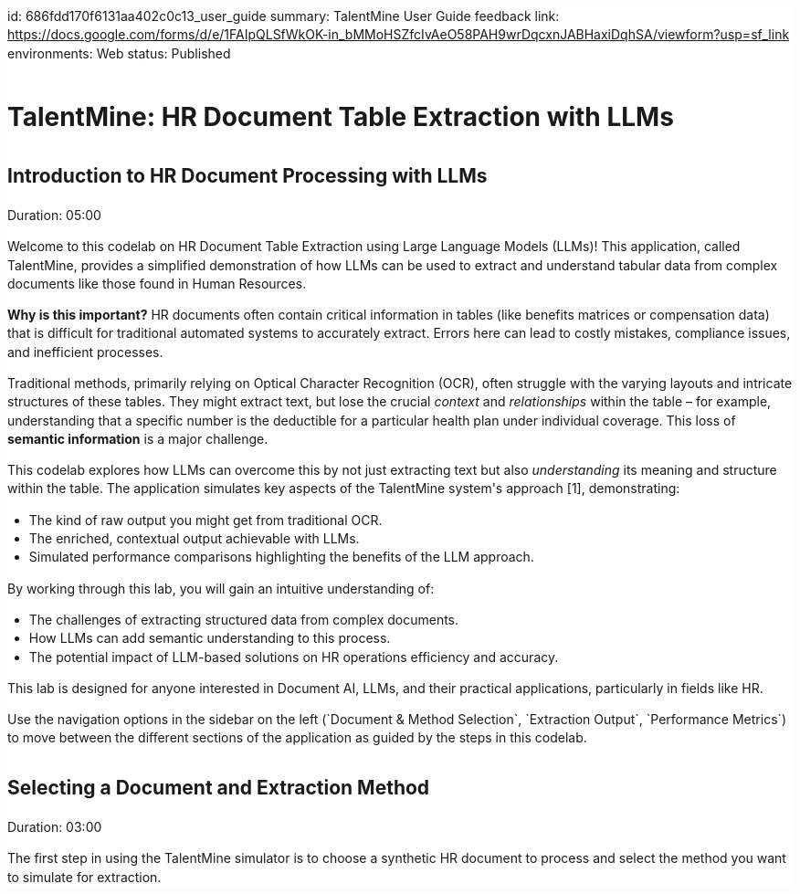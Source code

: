 id: 686fdd170f6131aa402c0c13_user_guide
summary: TalentMine User Guide
feedback link: https://docs.google.com/forms/d/e/1FAIpQLSfWkOK-in_bMMoHSZfcIvAeO58PAH9wrDqcxnJABHaxiDqhSA/viewform?usp=sf_link
environments: Web
status: Published
# TalentMine: HR Document Table Extraction with LLMs

## Introduction to HR Document Processing with LLMs
Duration: 05:00

Welcome to this codelab on HR Document Table Extraction using Large Language Models (LLMs)! This application, called TalentMine, provides a simplified demonstration of how LLMs can be used to extract and understand tabular data from complex documents like those found in Human Resources.

<aside class="positive">
<b>Why is this important?</b> HR documents often contain critical information in tables (like benefits matrices or compensation data) that is difficult for traditional automated systems to accurately extract. Errors here can lead to costly mistakes, compliance issues, and inefficient processes.
</aside>

Traditional methods, primarily relying on Optical Character Recognition (OCR), often struggle with the varying layouts and intricate structures of these tables. They might extract text, but lose the crucial *context* and *relationships* within the table – for example, understanding that a specific number is the deductible for a particular health plan under individual coverage. This loss of **semantic information** is a major challenge.

This codelab explores how LLMs can overcome this by not just extracting text but also *understanding* its meaning and structure within the table. The application simulates key aspects of the TalentMine system's approach [1], demonstrating:
- The kind of raw output you might get from traditional OCR.
- The enriched, contextual output achievable with LLMs.
- Simulated performance comparisons highlighting the benefits of the LLM approach.

By working through this lab, you will gain an intuitive understanding of:
- The challenges of extracting structured data from complex documents.
- How LLMs can add semantic understanding to this process.
- The potential impact of LLM-based solutions on HR operations efficiency and accuracy.

This lab is designed for anyone interested in Document AI, LLMs, and their practical applications, particularly in fields like HR.

<aside class="positive">
Use the navigation options in the sidebar on the left (`Document & Method Selection`, `Extraction Output`, `Performance Metrics`) to move between the different sections of the application as guided by the steps in this codelab.
</aside>

## Selecting a Document and Extraction Method
Duration: 03:00

The first step in using the TalentMine simulator is to choose a synthetic HR document to process and select the method you want to simulate for extraction.
